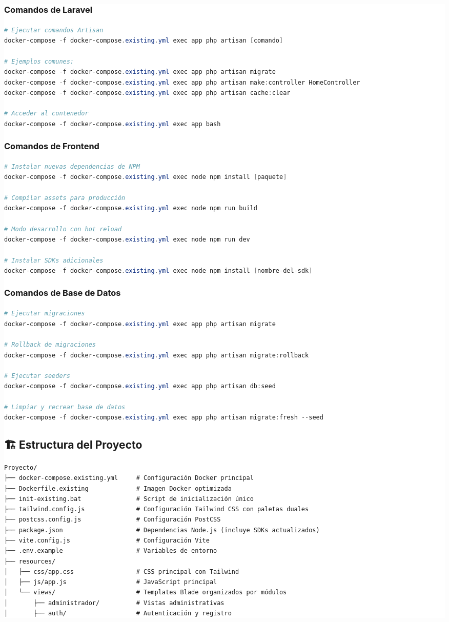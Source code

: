 ### Comandos de Laravel

```powershell
# Ejecutar comandos Artisan
docker-compose -f docker-compose.existing.yml exec app php artisan [comando]

# Ejemplos comunes:
docker-compose -f docker-compose.existing.yml exec app php artisan migrate
docker-compose -f docker-compose.existing.yml exec app php artisan make:controller HomeController
docker-compose -f docker-compose.existing.yml exec app php artisan cache:clear

# Acceder al contenedor
docker-compose -f docker-compose.existing.yml exec app bash
```

### Comandos de Frontend

```powershell
# Instalar nuevas dependencias de NPM
docker-compose -f docker-compose.existing.yml exec node npm install [paquete]

# Compilar assets para producción
docker-compose -f docker-compose.existing.yml exec node npm run build

# Modo desarrollo con hot reload
docker-compose -f docker-compose.existing.yml exec node npm run dev

# Instalar SDKs adicionales
docker-compose -f docker-compose.existing.yml exec node npm install [nombre-del-sdk]
```

### Comandos de Base de Datos

```powershell
# Ejecutar migraciones
docker-compose -f docker-compose.existing.yml exec app php artisan migrate

# Rollback de migraciones
docker-compose -f docker-compose.existing.yml exec app php artisan migrate:rollback

# Ejecutar seeders
docker-compose -f docker-compose.existing.yml exec app php artisan db:seed

# Limpiar y recrear base de datos
docker-compose -f docker-compose.existing.yml exec app php artisan migrate:fresh --seed
```

## 🏗️ Estructura del Proyecto

```
Proyecto/
├── docker-compose.existing.yml     # Configuración Docker principal
├── Dockerfile.existing             # Imagen Docker optimizada
├── init-existing.bat               # Script de inicialización único
├── tailwind.config.js              # Configuración Tailwind CSS con paletas duales
├── postcss.config.js               # Configuración PostCSS
├── package.json                    # Dependencias Node.js (incluye SDKs actualizados)
├── vite.config.js                  # Configuración Vite
├── .env.example                    # Variables de entorno
├── resources/
│   ├── css/app.css                 # CSS principal con Tailwind
│   ├── js/app.js                   # JavaScript principal
│   └── views/                      # Templates Blade organizados por módulos
│       ├── administrador/          # Vistas administrativas
│       ├── auth/                   # Autenticación y registro
```
